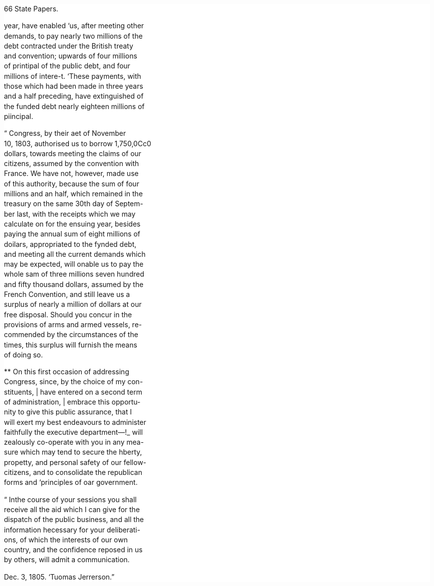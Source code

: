   
  
66 State Papers.  
  
year, have enabled ‘us, after meeting other  
demands, to pay nearly two millions of the  
debt contracted under the British treaty  
and convention; upwards of four millions  
of printipal of the public debt, and four  
millions of intere-t. ‘These payments, with  
those which had been made in three years  
and a half preceding, have extinguished of  
the funded debt nearly eighteen millions of  
piincipal.  
  
“ Congress, by their aet of November  
10, 1803, authorised us to borrow 1,750,0Cc0  
dollars, towards meeting the claims of our  
citizens, assumed by the convention with  
France. We have not, however, made use  
of this authority, because the sum of four  
millions and an half, which remained in the  
treasury on the same 30th day of Septem-  
ber last, with the receipts which we may  
calculate on for the ensuing year, besides  
paying the annual sum of eight millions of  
doilars, appropriated to the fynded debt,  
and meeting all the current demands which  
may be expected, will onable us to pay the  
whole sam of three millions seven hundred  
and fifty thousand dollars, assumed by the  
French Convention, and still leave us a  
surplus of nearly a million of dollars at our  
free disposal. Should you concur in the  
provisions of arms and armed vessels, re-  
commended by the circumstances of the  
times, this surplus will furnish the means  
of doing so.  
  
** On this first occasion of addressing  
Congress, since, by the choice of my con-  
stituents, | have entered on a second term  
of administration, | embrace this opportu-  
nity to give this public assurance, that I  
will exert my best endeavours to administer  
faithfully the executive department—!_ will  
zealously co-operate with you in any mea-  
sure which may tend to secure the hberty,  
propetty, and personal safety of our fellow-  
citizens, and to consolidate the republican  
forms and ‘principles of oar government.  
  
“ Inthe course of your sessions you shall  
receive all the aid which I can give for the  
dispatch of the public business, and all the  
information hecessary for your deliberati-  
ons, of which the interests of our own  
country, and the confidence reposed in us  
by others, will admit a communication.  
  
Dec. 3, 1805. ‘Tuomas Jerrerson.”  

</td><td style="width: 50%; max-height: 75%; margin: auto; display: block;">
